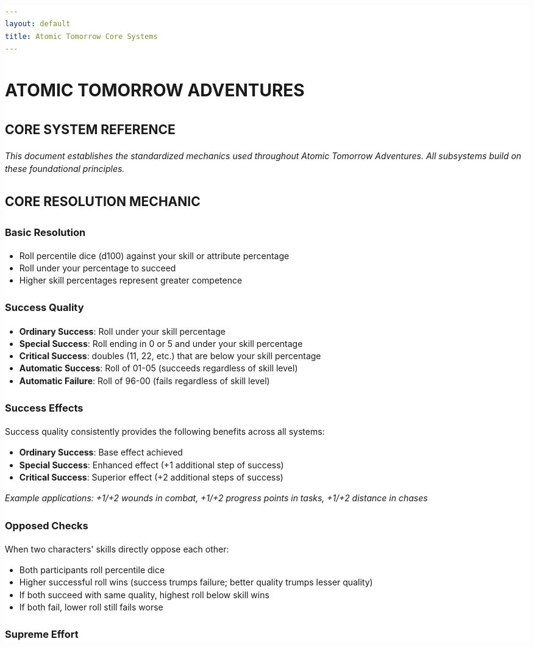 ```yaml
---
layout: default
title: Atomic Tomorrow Core Systems
---
```


# ATOMIC TOMORROW ADVENTURES

## CORE SYSTEM REFERENCE

*This document establishes the standardized mechanics used throughout Atomic Tomorrow Adventures. All subsystems build on these foundational principles.*

## CORE RESOLUTION MECHANIC

### Basic Resolution

- Roll percentile dice (d100) against your skill or attribute percentage
- Roll under your percentage to succeed
- Higher skill percentages represent greater competence

### Success Quality

- **Ordinary Success**: Roll under your skill percentage
- **Special Success**: Roll ending in 0 or 5 and under your skill percentage
- **Critical Success**: doubles (11, 22, etc.) that are below your skill percentage
- **Automatic Success**: Roll of 01-05 (succeeds regardless of skill level)
- **Automatic Failure**: Roll of 96-00 (fails regardless of skill level)

### Success Effects

Success quality consistently provides the following benefits across all systems:

- **Ordinary Success**: Base effect achieved
- **Special Success**: Enhanced effect (+1 additional step of success)
- **Critical Success**: Superior effect (+2 additional steps of success)

*Example applications: +1/+2 wounds in combat, +1/+2 progress points in tasks, +1/+2 distance in chases*

### Opposed Checks

When two characters' skills directly oppose each other:

- Both participants roll percentile dice
- Higher successful roll wins (success trumps failure; better quality trumps lesser quality)
- If both succeed with same quality, highest roll below skill wins
- If both fail, lower roll still fails worse

### Supreme Effort

